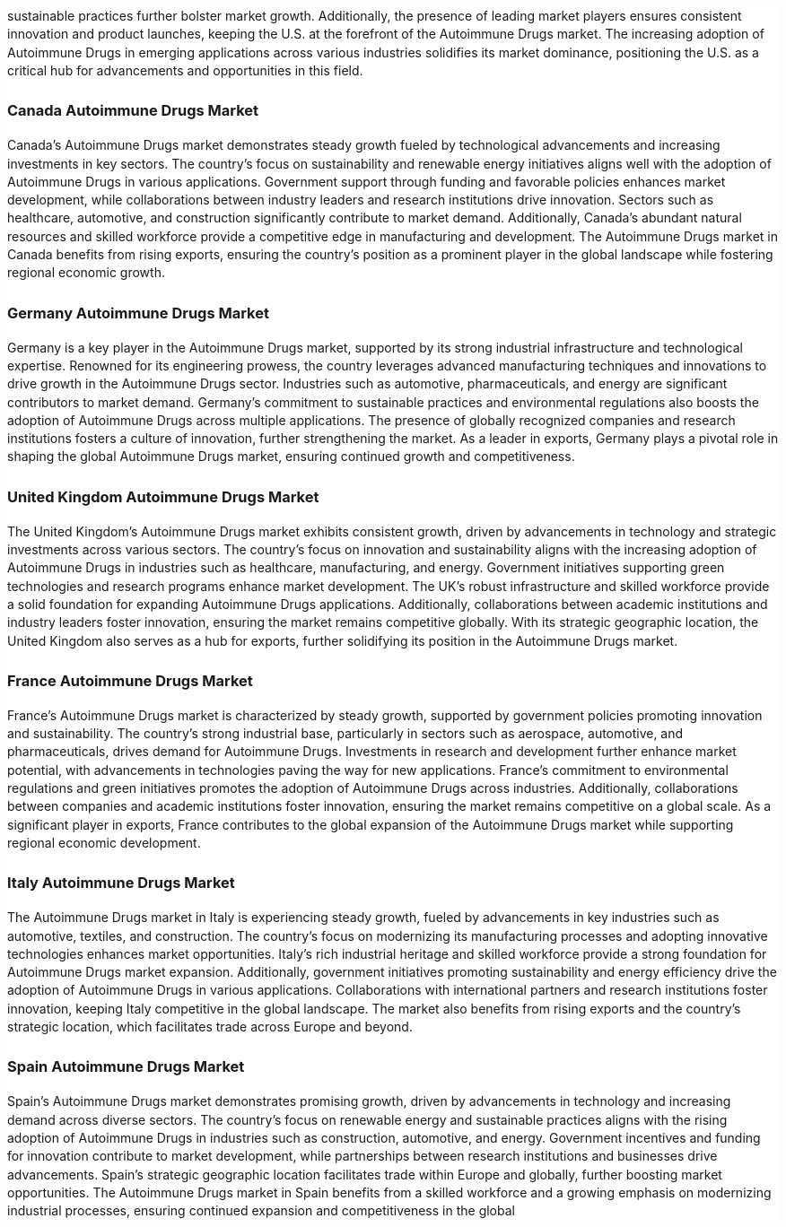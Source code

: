 sustainable practices further bolster market growth. Additionally, the presence of leading market players ensures consistent innovation and product launches, keeping the U.S. at the forefront of the Autoimmune Drugs market. The increasing adoption of Autoimmune Drugs in emerging applications across various industries solidifies its market dominance, positioning the U.S. as a critical hub for advancements and opportunities in this field.</p><h3>Canada Autoimmune Drugs Market</h3><p>Canada&rsquo;s Autoimmune Drugs market demonstrates steady growth fueled by technological advancements and increasing investments in key sectors. The country&rsquo;s focus on sustainability and renewable energy initiatives aligns well with the adoption of Autoimmune Drugs in various applications. Government support through funding and favorable policies enhances market development, while collaborations between industry leaders and research institutions drive innovation. Sectors such as healthcare, automotive, and construction significantly contribute to market demand. Additionally, Canada&rsquo;s abundant natural resources and skilled workforce provide a competitive edge in manufacturing and development. The Autoimmune Drugs market in Canada benefits from rising exports, ensuring the country&rsquo;s position as a prominent player in the global landscape while fostering regional economic growth.</p><h3>Germany Autoimmune Drugs Market</h3><p>Germany is a key player in the Autoimmune Drugs market, supported by its strong industrial infrastructure and technological expertise. Renowned for its engineering prowess, the country leverages advanced manufacturing techniques and innovations to drive growth in the Autoimmune Drugs sector. Industries such as automotive, pharmaceuticals, and energy are significant contributors to market demand. Germany&rsquo;s commitment to sustainable practices and environmental regulations also boosts the adoption of Autoimmune Drugs across multiple applications. The presence of globally recognized companies and research institutions fosters a culture of innovation, further strengthening the market. As a leader in exports, Germany plays a pivotal role in shaping the global Autoimmune Drugs market, ensuring continued growth and competitiveness.</p><h3>United Kingdom Autoimmune Drugs Market</h3><p>The United Kingdom&rsquo;s Autoimmune Drugs market exhibits consistent growth, driven by advancements in technology and strategic investments across various sectors. The country&rsquo;s focus on innovation and sustainability aligns with the increasing adoption of Autoimmune Drugs in industries such as healthcare, manufacturing, and energy. Government initiatives supporting green technologies and research programs enhance market development. The UK&rsquo;s robust infrastructure and skilled workforce provide a solid foundation for expanding Autoimmune Drugs applications. Additionally, collaborations between academic institutions and industry leaders foster innovation, ensuring the market remains competitive globally. With its strategic geographic location, the United Kingdom also serves as a hub for exports, further solidifying its position in the Autoimmune Drugs market.</p><h3>France Autoimmune Drugs Market</h3><p>France&rsquo;s Autoimmune Drugs market is characterized by steady growth, supported by government policies promoting innovation and sustainability. The country&rsquo;s strong industrial base, particularly in sectors such as aerospace, automotive, and pharmaceuticals, drives demand for Autoimmune Drugs. Investments in research and development further enhance market potential, with advancements in technologies paving the way for new applications. France&rsquo;s commitment to environmental regulations and green initiatives promotes the adoption of Autoimmune Drugs across industries. Additionally, collaborations between companies and academic institutions foster innovation, ensuring the market remains competitive on a global scale. As a significant player in exports, France contributes to the global expansion of the Autoimmune Drugs market while supporting regional economic development.</p><h3>Italy Autoimmune Drugs Market</h3><p>The Autoimmune Drugs market in Italy is experiencing steady growth, fueled by advancements in key industries such as automotive, textiles, and construction. The country&rsquo;s focus on modernizing its manufacturing processes and adopting innovative technologies enhances market opportunities. Italy&rsquo;s rich industrial heritage and skilled workforce provide a strong foundation for Autoimmune Drugs market expansion. Additionally, government initiatives promoting sustainability and energy efficiency drive the adoption of Autoimmune Drugs in various applications. Collaborations with international partners and research institutions foster innovation, keeping Italy competitive in the global landscape. The market also benefits from rising exports and the country&rsquo;s strategic location, which facilitates trade across Europe and beyond.</p><h3>Spain Autoimmune Drugs Market</h3><p>Spain&rsquo;s Autoimmune Drugs market demonstrates promising growth, driven by advancements in technology and increasing demand across diverse sectors. The country&rsquo;s focus on renewable energy and sustainable practices aligns with the rising adoption of Autoimmune Drugs in industries such as construction, automotive, and energy. Government incentives and funding for innovation contribute to market development, while partnerships between research institutions and businesses drive advancements. Spain&rsquo;s strategic geographic location facilitates trade within Europe and globally, further boosting market opportunities. The Autoimmune Drugs market in Spain benefits from a skilled workforce and a growing emphasis on modernizing industrial processes, ensuring continued expansion and competitiveness in the global